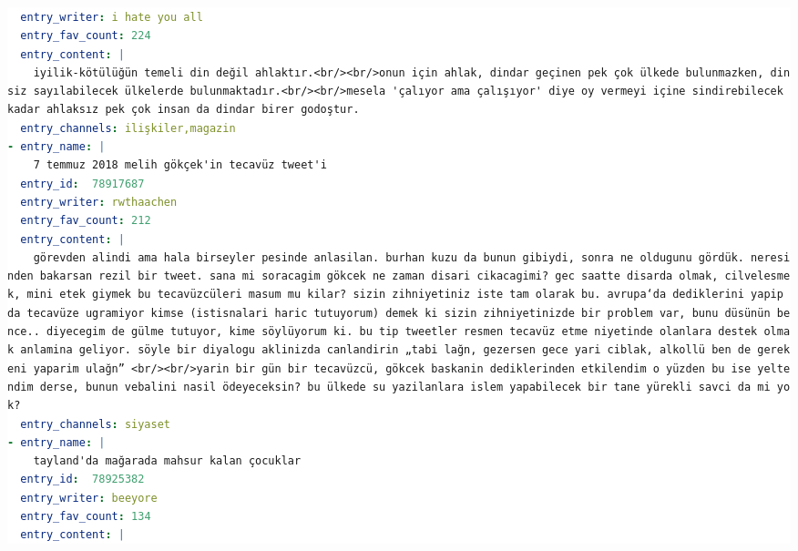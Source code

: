 ```yaml
  entry_writer: i hate you all
  entry_fav_count: 224
  entry_content: |
    iyilik-kötülüğün temeli din değil ahlaktır.<br/><br/>onun için ahlak, dindar geçinen pek çok ülkede bulunmazken, dinsiz sayılabilecek ülkelerde bulunmaktadır.<br/><br/>mesela 'çalıyor ama çalışıyor' diye oy vermeyi içine sindirebilecek kadar ahlaksız pek çok insan da dindar birer godoştur.
  entry_channels: ilişkiler,magazin
- entry_name: |
    7 temmuz 2018 melih gökçek'in tecavüz tweet'i
  entry_id:  78917687
  entry_writer: rwthaachen
  entry_fav_count: 212
  entry_content: |
    görevden alindi ama hala birseyler pesinde anlasilan. burhan kuzu da bunun gibiydi, sonra ne oldugunu gördük. neresinden bakarsan rezil bir tweet. sana mi soracagim gökcek ne zaman disari cikacagimi? gec saatte disarda olmak, cilvelesmek, mini etek giymek bu tecavüzcüleri masum mu kilar? sizin zihniyetiniz iste tam olarak bu. avrupa‘da dediklerini yapip da tecavüze ugramiyor kimse (istisnalari haric tutuyorum) demek ki sizin zihniyetinizde bir problem var, bunu düsünün bence.. diyecegim de gülme tutuyor, kime söylüyorum ki. bu tip tweetler resmen tecavüz etme niyetinde olanlara destek olmak anlamina geliyor. söyle bir diyalogu aklinizda canlandirin „tabi lağn, gezersen gece yari ciblak, alkollü ben de gerekeni yaparim ulağn” <br/><br/>yarin bir gün bir tecavüzcü, gökcek baskanin dediklerinden etkilendim o yüzden bu ise yeltendim derse, bunun vebalini nasil ödeyeceksin? bu ülkede su yazilanlara islem yapabilecek bir tane yürekli savci da mi yok?
  entry_channels: siyaset
- entry_name: |
    tayland'da mağarada mahsur kalan çocuklar
  entry_id:  78925382
  entry_writer: beeyore
  entry_fav_count: 134
  entry_content: |
```